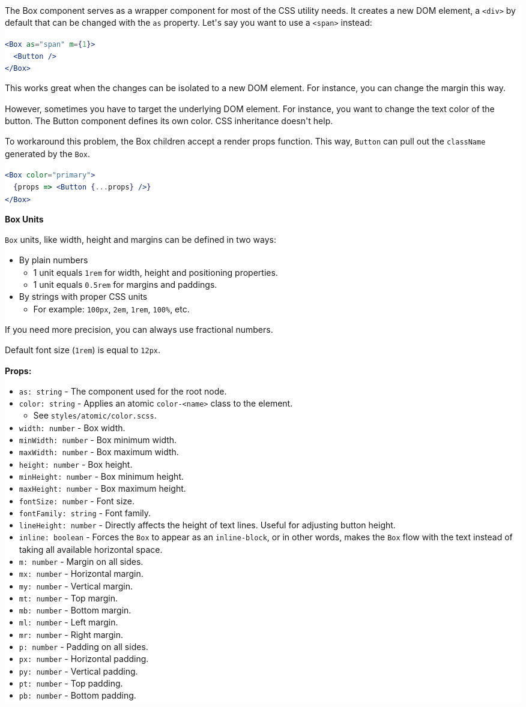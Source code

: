 The Box component serves as a wrapper component for most of the CSS utility
needs. It creates a new DOM element, a `<div>` by default that can be changed
with the `as` property. Let's say you want to use a `<span>` instead:

```jsx
<Box as="span" m={1}>
  <Button />
</Box>
```

This works great when the changes can be isolated to a new DOM element.
For instance, you can change the margin this way.

However, sometimes you have to target the underlying DOM element.
For instance, you want to change the text color of the button. The Button
component defines its own color. CSS inheritance doesn't help.

To workaround this problem, the Box children accept a render props function.
This way, `Button` can pull out the `className` generated by the `Box`.

```jsx
<Box color="primary">
  {props => <Button {...props} />}
</Box>
```

**Box Units**

`Box` units, like width, height and margins can be defined in two ways:

- By plain numbers
  - 1 unit equals `1rem` for width, height and positioning properties.
  - 1 unit equals `0.5rem` for margins and paddings.
- By strings with proper CSS units
  - For example: `100px`, `2em`, `1rem`, `100%`, etc.

If you need more precision, you can always use fractional numbers.

Default font size (`1rem`) is equal to `12px`.

**Props:**

- `as: string` - The component used for the root node.
- `color: string` - Applies an atomic `color-<name>` class to the element.
  - See `styles/atomic/color.scss`.
- `width: number` - Box width.
- `minWidth: number` - Box minimum width.
- `maxWidth: number` - Box maximum width.
- `height: number` - Box height.
- `minHeight: number` - Box minimum height.
- `maxHeight: number` - Box maximum height.
- `fontSize: number` - Font size.
- `fontFamily: string` - Font family.
- `lineHeight: number` - Directly affects the height of text lines.
Useful for adjusting button height.
- `inline: boolean` - Forces the `Box` to appear as an `inline-block`,
or in other words, makes the `Box` flow with the text instead of taking
all available horizontal space.
- `m: number` - Margin on all sides.
- `mx: number` - Horizontal margin.
- `my: number` - Vertical margin.
- `mt: number` - Top margin.
- `mb: number` - Bottom margin.
- `ml: number` - Left margin.
- `mr: number` - Right margin.
- `p: number` - Padding on all sides.
- `px: number` - Horizontal padding.
- `py: number` - Vertical padding.
- `pt: number` - Top padding.
- `pb: number` - Bottom padding.